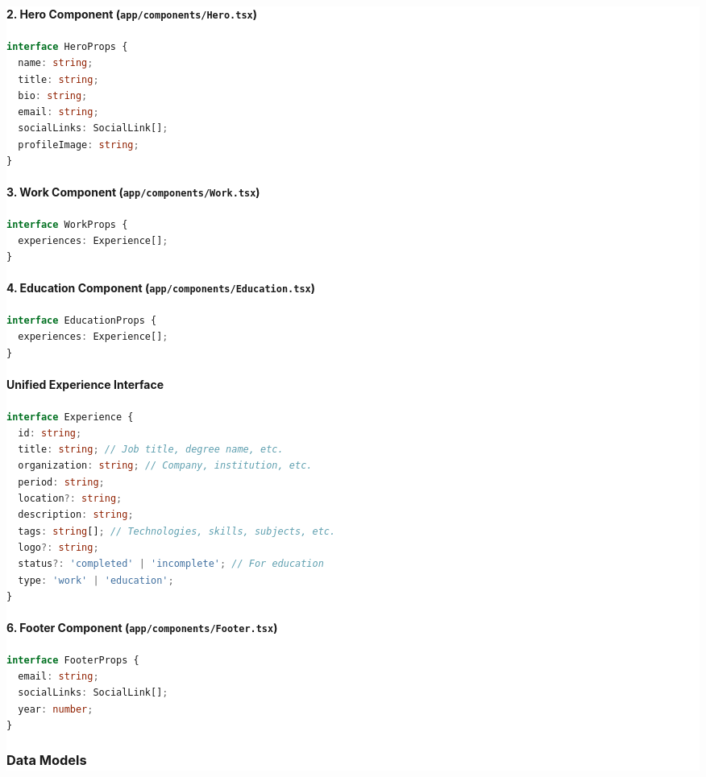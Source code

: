 #### 2. Hero Component (`app/components/Hero.tsx`)
```typescript
interface HeroProps {
  name: string;
  title: string;
  bio: string;
  email: string;
  socialLinks: SocialLink[];
  profileImage: string;
}
```

#### 3. Work Component (`app/components/Work.tsx`)
```typescript
interface WorkProps {
  experiences: Experience[];
}
```

#### 4. Education Component (`app/components/Education.tsx`)
```typescript
interface EducationProps {
  experiences: Experience[];
}
```

#### Unified Experience Interface
```typescript
interface Experience {
  id: string;
  title: string; // Job title, degree name, etc.
  organization: string; // Company, institution, etc.
  period: string;
  location?: string;
  description: string;
  tags: string[]; // Technologies, skills, subjects, etc.
  logo?: string;
  status?: 'completed' | 'incomplete'; // For education
  type: 'work' | 'education';
}
```

#### 6. Footer Component (`app/components/Footer.tsx`)
```typescript
interface FooterProps {
  email: string;
  socialLinks: SocialLink[];
  year: number;
}
```

### Data Models
